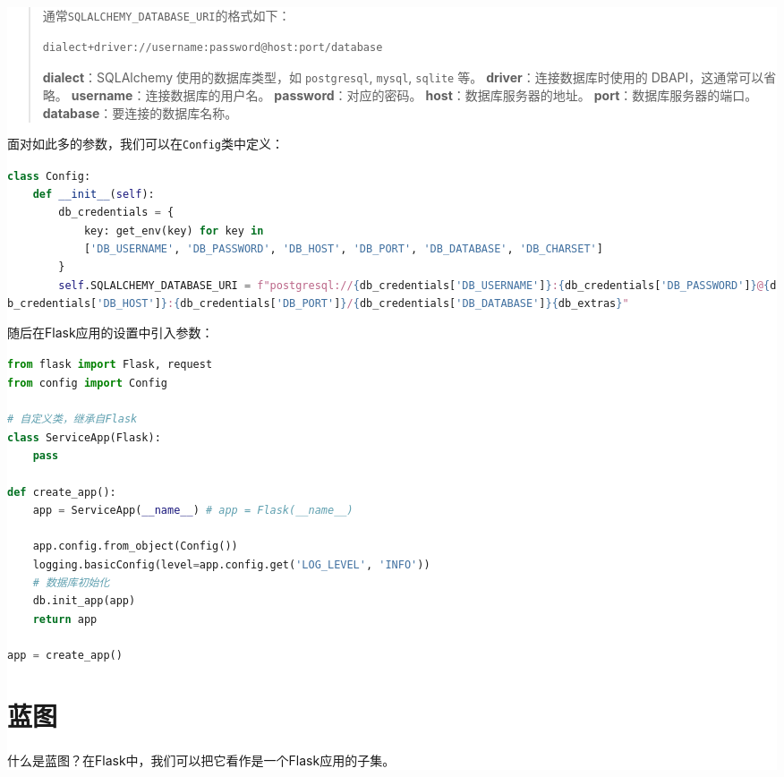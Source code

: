 > 通常`SQLALCHEMY_DATABASE_URI`的格式如下：
>
> ```python
> dialect+driver://username:password@host:port/database
> ```
>
> **dialect**：SQLAlchemy 使用的数据库类型，如 `postgresql`, `mysql`, `sqlite` 等。
> **driver**：连接数据库时使用的 DBAPI，这通常可以省略。
> **username**：连接数据库的用户名。
> **password**：对应的密码。
> **host**：数据库服务器的地址。
> **port**：数据库服务器的端口。
> **database**：要连接的数据库名称。

面对如此多的参数，我们可以在`Config`类中定义：

```python
class Config:
    def __init__(self):
        db_credentials = {
            key: get_env(key) for key in
            ['DB_USERNAME', 'DB_PASSWORD', 'DB_HOST', 'DB_PORT', 'DB_DATABASE', 'DB_CHARSET']
        }
        self.SQLALCHEMY_DATABASE_URI = f"postgresql://{db_credentials['DB_USERNAME']}:{db_credentials['DB_PASSWORD']}@{db_credentials['DB_HOST']}:{db_credentials['DB_PORT']}/{db_credentials['DB_DATABASE']}{db_extras}"
```

随后在Flask应用的设置中引入参数：

```python
from flask import Flask, request
from config import Config

# 自定义类，继承自Flask
class ServiceApp(Flask):
    pass

def create_app():
    app = ServiceApp(__name__) # app = Flask(__name__)

    app.config.from_object(Config())
    logging.basicConfig(level=app.config.get('LOG_LEVEL', 'INFO'))
	# 数据库初始化
    db.init_app(app)
    return app

app = create_app()
```

# 蓝图

什么是蓝图？在Flask中，我们可以把它看作是一个Flask应用的子集。
